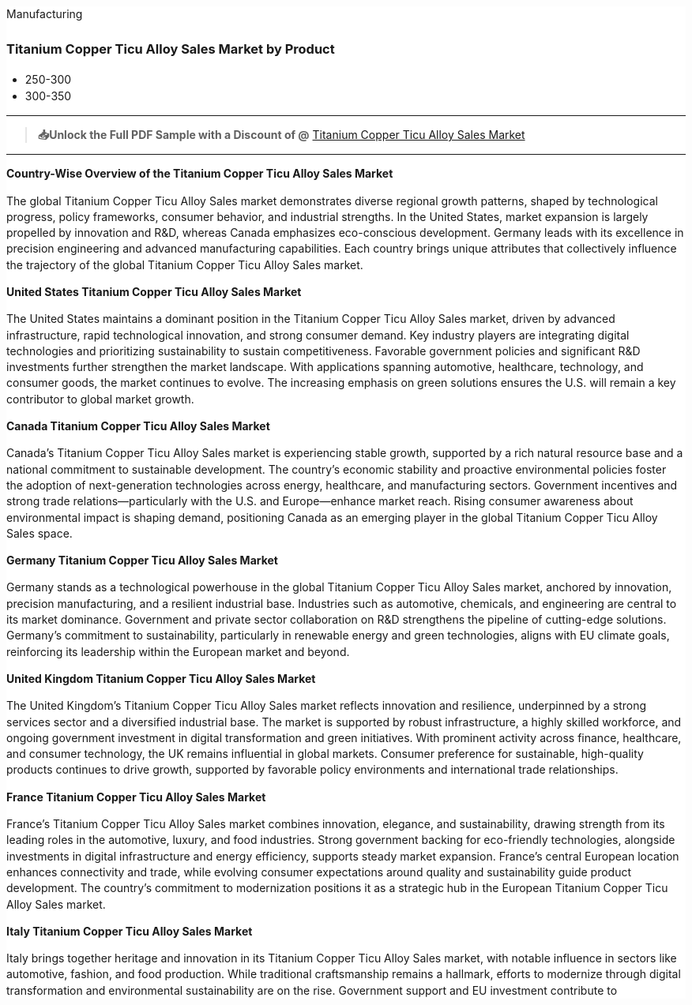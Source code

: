 Manufacturing</li></ul><h3>Titanium Copper Ticu Alloy Sales Market by Product</h3><ul><li>250-300</li><li>300-350</li></ul></p><hr /><blockquote><p><strong>📥Unlock the Full PDF Sample with a Discount of @</strong> <a href="https://www.marketresearchintellect.com/ask-for-discount/?rid=522230&amp;utm_source=Github-April&amp;utm_medium=019">Titanium Copper Ticu Alloy Sales Market</a></p></blockquote><hr /><p class="" data-start="217" data-end="261"><strong data-start="217" data-end="261">Country-Wise Overview of the Titanium Copper Ticu Alloy Sales Market</strong></p><p class="" data-start="263" data-end="774">The global Titanium Copper Ticu Alloy Sales market demonstrates diverse regional growth patterns, shaped by technological progress, policy frameworks, consumer behavior, and industrial strengths. In the United States, market expansion is largely propelled by innovation and R&amp;D, whereas Canada emphasizes eco-conscious development. Germany leads with its excellence in precision engineering and advanced manufacturing capabilities. Each country brings unique attributes that collectively influence the trajectory of the global Titanium Copper Ticu Alloy Sales market.</p><p class="" data-start="776" data-end="1421"><strong data-start="776" data-end="805">United States Titanium Copper Ticu Alloy Sales Market</strong></p><p class="" data-start="776" data-end="1421">The United States maintains a dominant position in the Titanium Copper Ticu Alloy Sales market, driven by advanced infrastructure, rapid technological innovation, and strong consumer demand. Key industry players are integrating digital technologies and prioritizing sustainability to sustain competitiveness. Favorable government policies and significant R&amp;D investments further strengthen the market landscape. With applications spanning automotive, healthcare, technology, and consumer goods, the market continues to evolve. The increasing emphasis on green solutions ensures the U.S. will remain a key contributor to global market growth.</p><p class="" data-start="1423" data-end="2019"><strong data-start="1423" data-end="1445">Canada Titanium Copper Ticu Alloy Sales Market</strong></p><p class="" data-start="1423" data-end="2019">Canada&rsquo;s Titanium Copper Ticu Alloy Sales market is experiencing stable growth, supported by a rich natural resource base and a national commitment to sustainable development. The country&rsquo;s economic stability and proactive environmental policies foster the adoption of next-generation technologies across energy, healthcare, and manufacturing sectors. Government incentives and strong trade relations&mdash;particularly with the U.S. and Europe&mdash;enhance market reach. Rising consumer awareness about environmental impact is shaping demand, positioning Canada as an emerging player in the global Titanium Copper Ticu Alloy Sales space.</p><p class="" data-start="2021" data-end="2591"><strong data-start="2021" data-end="2044">Germany Titanium Copper Ticu Alloy Sales Market</strong></p><p class="" data-start="2021" data-end="2591">Germany stands as a technological powerhouse in the global Titanium Copper Ticu Alloy Sales market, anchored by innovation, precision manufacturing, and a resilient industrial base. Industries such as automotive, chemicals, and engineering are central to its market dominance. Government and private sector collaboration on R&amp;D strengthens the pipeline of cutting-edge solutions. Germany&rsquo;s commitment to sustainability, particularly in renewable energy and green technologies, aligns with EU climate goals, reinforcing its leadership within the European market and beyond.</p><p class="" data-start="2593" data-end="3221"><strong data-start="2593" data-end="2623">United Kingdom Titanium Copper Ticu Alloy Sales Market</strong></p><p class="" data-start="2593" data-end="3221">The United Kingdom&rsquo;s Titanium Copper Ticu Alloy Sales market reflects innovation and resilience, underpinned by a strong services sector and a diversified industrial base. The market is supported by robust infrastructure, a highly skilled workforce, and ongoing government investment in digital transformation and green initiatives. With prominent activity across finance, healthcare, and consumer technology, the UK remains influential in global markets. Consumer preference for sustainable, high-quality products continues to drive growth, supported by favorable policy environments and international trade relationships.</p><p class="" data-start="3223" data-end="3838"><strong data-start="3223" data-end="3245">France Titanium Copper Ticu Alloy Sales Market</strong></p><p class="" data-start="3223" data-end="3838">France&rsquo;s Titanium Copper Ticu Alloy Sales market combines innovation, elegance, and sustainability, drawing strength from its leading roles in the automotive, luxury, and food industries. Strong government backing for eco-friendly technologies, alongside investments in digital infrastructure and energy efficiency, supports steady market expansion. France&rsquo;s central European location enhances connectivity and trade, while evolving consumer expectations around quality and sustainability guide product development. The country&rsquo;s commitment to modernization positions it as a strategic hub in the European Titanium Copper Ticu Alloy Sales market.</p><p class="" data-start="3840" data-end="4422"><strong data-start="3840" data-end="3861">Italy Titanium Copper Ticu Alloy Sales Market</strong></p><p class="" data-start="3840" data-end="4422">Italy brings together heritage and innovation in its Titanium Copper Ticu Alloy Sales market, with notable influence in sectors like automotive, fashion, and food production. While traditional craftsmanship remains a hallmark, efforts to modernize through digital transformation and environmental sustainability are on the rise. Government support and EU investment contribute to
